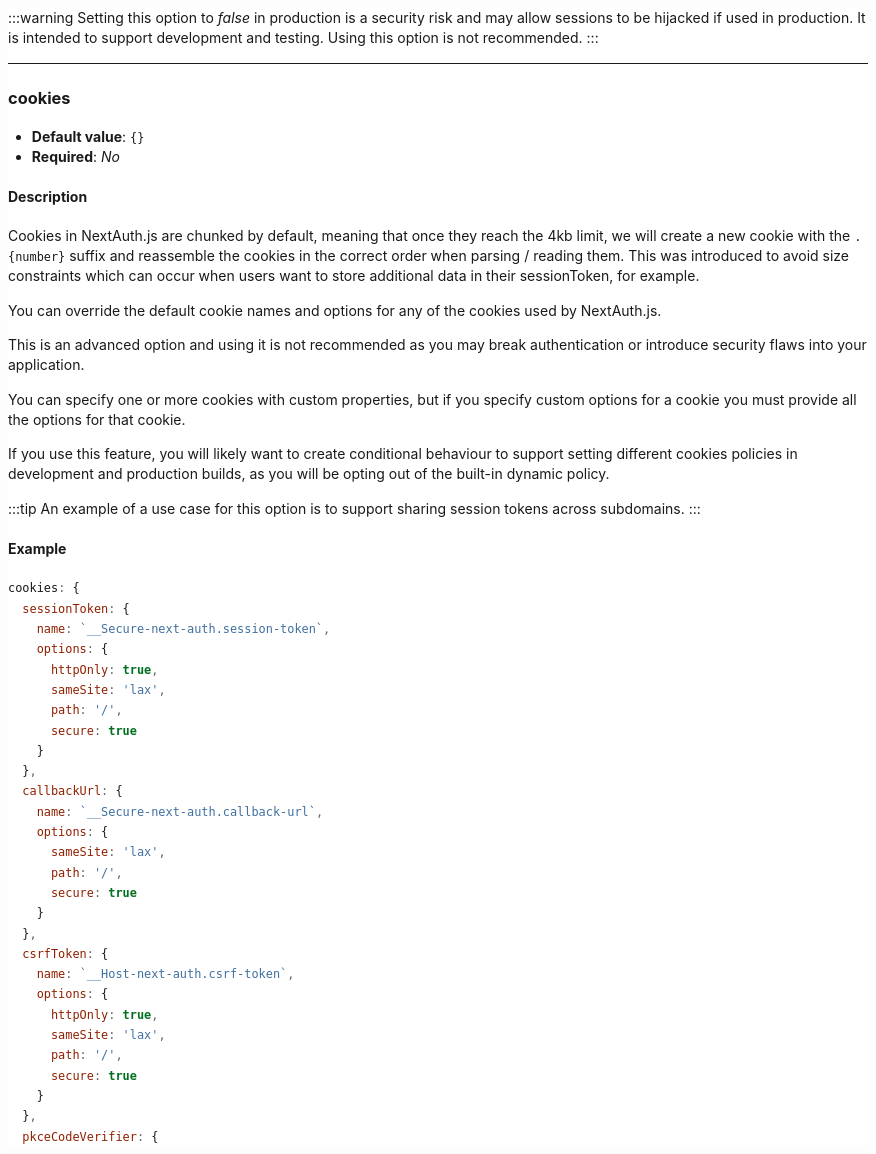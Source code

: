 :::warning
Setting this option to _false_ in production is a security risk and may allow sessions to be hijacked if used in production. It is intended to support development and testing. Using this option is not recommended.
:::

---

### cookies

- **Default value**: `{}`
- **Required**: _No_

#### Description

Cookies in NextAuth.js are chunked by default, meaning that once they reach the 4kb limit, we will create a new cookie with the `.{number}` suffix and reassemble the cookies in the correct order when parsing / reading them. This was introduced to avoid size constraints which can occur when users want to store additional data in their sessionToken, for example.

You can override the default cookie names and options for any of the cookies used by NextAuth.js.

This is an advanced option and using it is not recommended as you may break authentication or introduce security flaws into your application.

You can specify one or more cookies with custom properties, but if you specify custom options for a cookie you must provide all the options for that cookie.

If you use this feature, you will likely want to create conditional behaviour to support setting different cookies policies in development and production builds, as you will be opting out of the built-in dynamic policy.

:::tip
An example of a use case for this option is to support sharing session tokens across subdomains.
:::

#### Example

```js
cookies: {
  sessionToken: {
    name: `__Secure-next-auth.session-token`,
    options: {
      httpOnly: true,
      sameSite: 'lax',
      path: '/',
      secure: true
    }
  },
  callbackUrl: {
    name: `__Secure-next-auth.callback-url`,
    options: {
      sameSite: 'lax',
      path: '/',
      secure: true
    }
  },
  csrfToken: {
    name: `__Host-next-auth.csrf-token`,
    options: {
      httpOnly: true,
      sameSite: 'lax',
      path: '/',
      secure: true
    }
  },
  pkceCodeVerifier: {
```